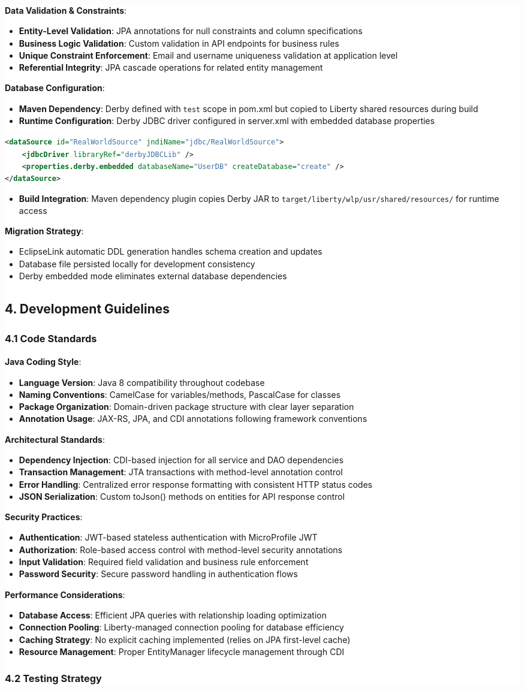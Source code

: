 **Data Validation & Constraints**:
- **Entity-Level Validation**: JPA annotations for null constraints and column specifications
- **Business Logic Validation**: Custom validation in API endpoints for business rules
- **Unique Constraint Enforcement**: Email and username uniqueness validation at application level
- **Referential Integrity**: JPA cascade operations for related entity management

**Database Configuration**:
- **Maven Dependency**: Derby defined with `test` scope in pom.xml but copied to Liberty shared resources during build
- **Runtime Configuration**: Derby JDBC driver configured in server.xml with embedded database properties
```xml
<dataSource id="RealWorldSource" jndiName="jdbc/RealWorldSource">
    <jdbcDriver libraryRef="derbyJDBCLib" />
    <properties.derby.embedded databaseName="UserDB" createDatabase="create" />
</dataSource>
```
- **Build Integration**: Maven dependency plugin copies Derby JAR to `target/liberty/wlp/usr/shared/resources/` for runtime access

**Migration Strategy**: 
- EclipseLink automatic DDL generation handles schema creation and updates
- Database file persisted locally for development consistency
- Derby embedded mode eliminates external database dependencies

## 4. Development Guidelines

### 4.1 Code Standards

**Java Coding Style**:
- **Language Version**: Java 8 compatibility throughout codebase
- **Naming Conventions**: CamelCase for variables/methods, PascalCase for classes
- **Package Organization**: Domain-driven package structure with clear layer separation
- **Annotation Usage**: JAX-RS, JPA, and CDI annotations following framework conventions

**Architectural Standards**:
- **Dependency Injection**: CDI-based injection for all service and DAO dependencies
- **Transaction Management**: JTA transactions with method-level annotation control
- **Error Handling**: Centralized error response formatting with consistent HTTP status codes
- **JSON Serialization**: Custom toJson() methods on entities for API response control

**Security Practices**:
- **Authentication**: JWT-based stateless authentication with MicroProfile JWT
- **Authorization**: Role-based access control with method-level security annotations
- **Input Validation**: Required field validation and business rule enforcement
- **Password Security**: Secure password handling in authentication flows

**Performance Considerations**:
- **Database Access**: Efficient JPA queries with relationship loading optimization
- **Connection Pooling**: Liberty-managed connection pooling for database efficiency
- **Caching Strategy**: No explicit caching implemented (relies on JPA first-level cache)
- **Resource Management**: Proper EntityManager lifecycle management through CDI

### 4.2 Testing Strategy
